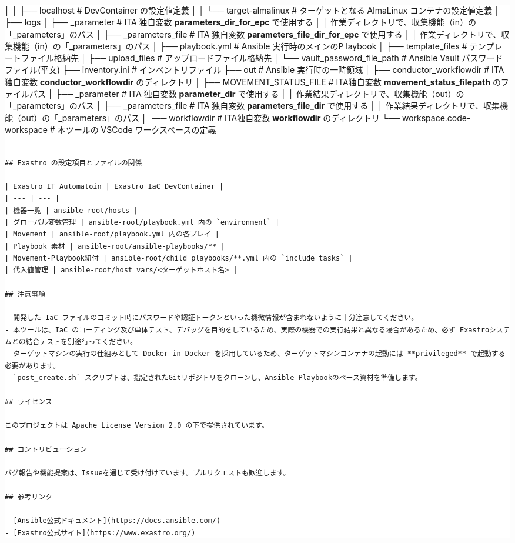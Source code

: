 │   │   ├── localhost                                  # DevContainer の設定値定義
│   │   └── target-almalinux                           # ターゲットとなる AlmaLinux コンテナの設定値定義
│   ├── logs
│   ├── _parameter                                      # ITA 独自変数 __parameters_dir_for_epc__ で使用する
│   │                                                       作業ディレクトリで、収集機能（in）の「_parameters」のパス
│   ├── _parameters_file                                # ITA 独自変数 __parameters_file_dir_for_epc__ で使用する
│   │                                                       作業ディレクトリで、収集機能（in）の「_parameters」のパス
│   ├── playbook.yml                                    # Ansible 実行時のメインのP laybook
│   ├── template_files                                  # テンプレートファイル格納先
│   ├── upload_files                                    # アップロードファイル格納先
│   └── vault_password_file_path                        # Ansible Vault パスワードファイル(平文)
├── inventory.ini                                        # インベントリファイル
├── out                                                  # Ansible 実行時の一時領域
│   ├── conductor_workflowdir                           # ITA独自変数 __conductor_workflowdir__ のディレクトリ
│   ├── MOVEMENT_STATUS_FILE                            # ITA独自変数 __movement_status_filepath__ のファイルパス
│   ├── _parameter                                      # ITA 独自変数 __parameter_dir__ で使用する
│   │                                                       作業結果ディレクトリで、収集機能（out）の「_parameters」のパス
│   ├── _parameters_file                                # ITA 独自変数 __parameters_file_dir__ で使用する
│   │                                                       作業結果ディレクトリで、収集機能（out）の「_parameters」のパス
│   └── workflowdir                                     # ITA独自変数 __workflowdir__  のディレクトリ
└── workspace.code-workspace                             # 本ツールの VSCode ワークスペースの定義
```

## Exastro の設定項目とファイルの関係

| Exastro IT Automatoin | Exastro IaC DevContainer |
| --- | --- |
| 機器一覧 | ansible-root/hosts |
| グローバル変数管理 | ansible-root/playbook.yml 内の `environment` |
| Movement | ansible-root/playbook.yml 内の各プレイ |
| Playbook 素材 | ansible-root/ansible-playbooks/** |
| Movement-Playbook紐付 | ansible-root/child_playbooks/**.yml 内の `include_tasks` |
| 代入値管理 | ansible-root/host_vars/<ターゲットホスト名> |

## 注意事項

- 開発した IaC ファイルのコミット時にパスワードや認証トークンといった機微情報が含まれないように十分注意してください。
- 本ツールは、IaC のコーディング及び単体テスト、デバッグを目的をしているため、実際の機器での実行結果と異なる場合があるため、必ず Exastroシステムとの結合テストを別途行ってください。
- ターゲットマシンの実行の仕組みとして Docker in Docker を採用しているため、ターゲットマシンコンテナの起動には **privileged** で起動する必要があります。
- `post_create.sh` スクリプトは、指定されたGitリポジトリをクローンし、Ansible Playbookのベース資材を準備します。

## ライセンス

このプロジェクトは Apache License Version 2.0 の下で提供されています。

## コントリビューション

バグ報告や機能提案は、Issueを通じて受け付けています。プルリクエストも歓迎します。

## 参考リンク

- [Ansible公式ドキュメント](https://docs.ansible.com/)
- [Exastro公式サイト](https://www.exastro.org/)
